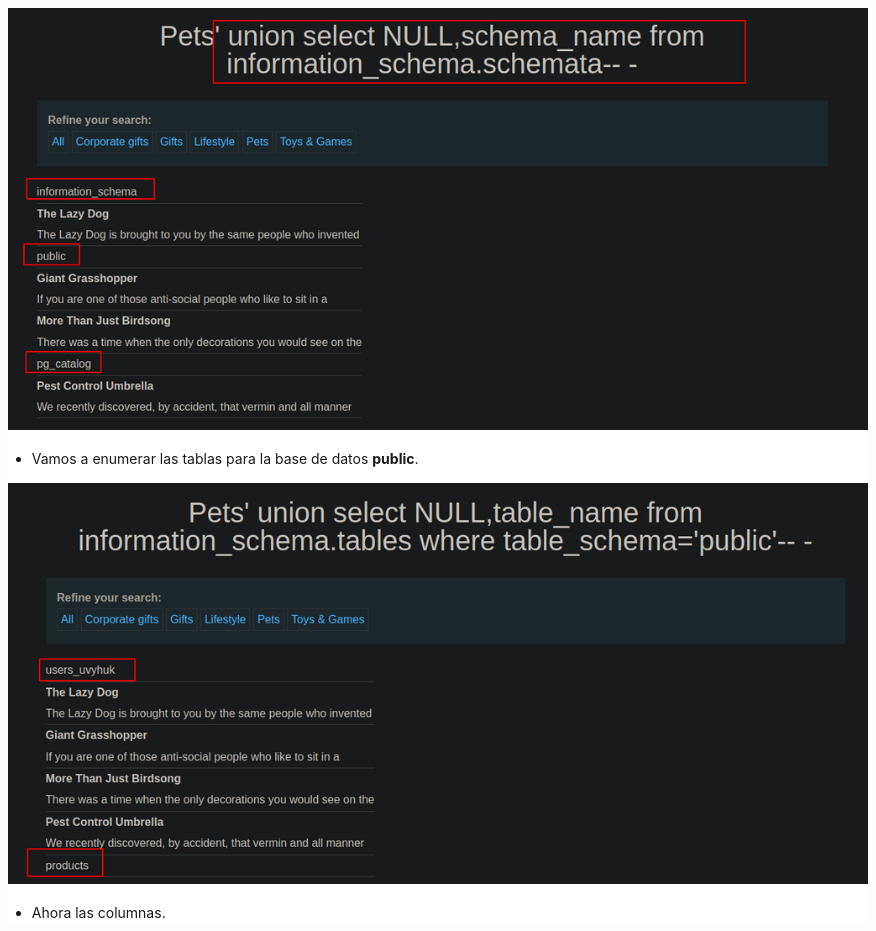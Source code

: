 ![](/assets/portswigger/sqli/web42.png)

- Vamos a enumerar las tablas para la base de datos **public**.

![](/assets/portswigger/sqli/web43.png)

- Ahora las columnas.
